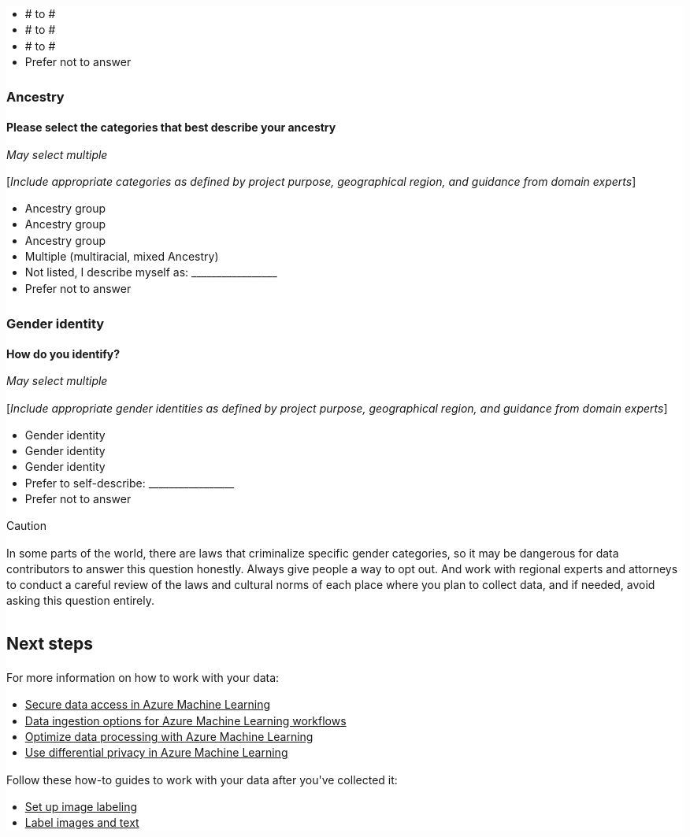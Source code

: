 - \# to # 
- \# to # 
- \# to # 
- Prefer not to answer


### Ancestry

**Please select the categories that best describe your ancestry**

*May select multiple*

[*Include appropriate categories as defined by project purpose, geographical region, and guidance from domain experts*]

- Ancestry group 
- Ancestry group 
- Ancestry group 
- Multiple (multiracial, mixed Ancestry) 
- Not listed, I describe myself as: _________________ 
- Prefer not to answer 


### Gender identity

**How do you identify?**

*May select multiple*

[*Include appropriate gender identities as defined by project purpose, geographical region, and guidance from domain experts*]

- Gender identity 
- Gender identity 
- Gender identity 
- Prefer to self-describe: _________________ 
- Prefer not to answer 


>[!CAUTION] 
>In some parts of the world, there are laws that criminalize specific gender categories, so it may be dangerous for data contributors to answer this question honestly. Always give people a way to opt out. And work with regional experts and attorneys to conduct a careful review of the laws and cultural norms of each place where you plan to collect data, and if needed, avoid asking this question entirely. 


## Next steps
For more information on how to work with your data: 

- [Secure data access in Azure Machine Learning](concept-data.md)
- [Data ingestion options for Azure Machine Learning workflows](concept-data-ingestion.md)
- [Optimize data processing with Azure Machine Learning](concept-optimize-data-processing.md)
- [Use differential privacy in Azure Machine Learning](how-to-differential-privacy.md)

Follow these how-to guides to work with your data after you've collected it:

- [Set up image labeling](how-to-create-image-labeling-projects.md)
- [Label images and text](how-to-label-data.md)

